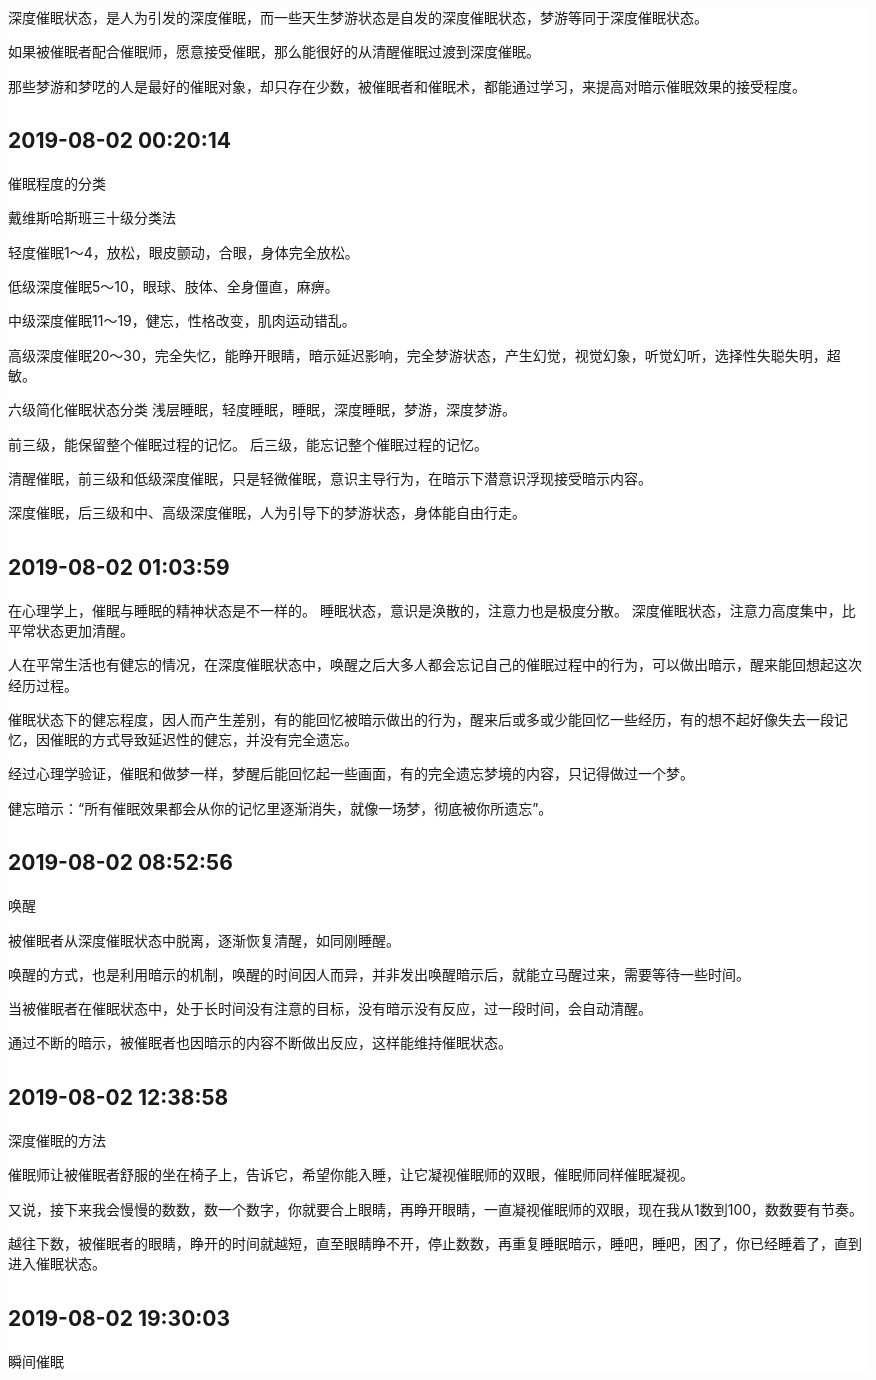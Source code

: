 深度催眠状态，是人为引发的深度催眠，而一些天生梦游状态是自发的深度催眠状态，梦游等同于深度催眠状态。

如果被催眠者配合催眠师，愿意接受催眠，那么能很好的从清醒催眠过渡到深度催眠。

那些梦游和梦呓的人是最好的催眠对象，却只存在少数，被催眠者和催眠术，都能通过学习，来提高对暗示催眠效果的接受程度。
## 2019-08-02 00:20:14
催眠程度的分类

戴维斯哈斯班三十级分类法

轻度催眠1～4，放松，眼皮颤动，合眼，身体完全放松。

低级深度催眠5～10，眼球、肢体、全身僵直，麻痹。

中级深度催眠11～19，健忘，性格改变，肌肉运动错乱。

高级深度催眠20～30，完全失忆，能睁开眼睛，暗示延迟影响，完全梦游状态，产生幻觉，视觉幻象，听觉幻听，选择性失聪失明，超敏。

六级简化催眠状态分类
浅层睡眠，轻度睡眠，睡眠，深度睡眠，梦游，深度梦游。

前三级，能保留整个催眠过程的记忆。
后三级，能忘记整个催眠过程的记忆。

清醒催眠，前三级和低级深度催眠，只是轻微催眠，意识主导行为，在暗示下潜意识浮现接受暗示内容。

深度催眠，后三级和中、高级深度催眠，人为引导下的梦游状态，身体能自由行走。
## 2019-08-02 01:03:59
在心理学上，催眠与睡眠的精神状态是不一样的。
睡眠状态，意识是涣散的，注意力也是极度分散。
深度催眠状态，注意力高度集中，比平常状态更加清醒。

人在平常生活也有健忘的情况，在深度催眠状态中，唤醒之后大多人都会忘记自己的催眠过程中的行为，可以做出暗示，醒来能回想起这次经历过程。

催眠状态下的健忘程度，因人而产生差别，有的能回忆被暗示做出的行为，醒来后或多或少能回忆一些经历，有的想不起好像失去一段记忆，因催眠的方式导致延迟性的健忘，并没有完全遗忘。

经过心理学验证，催眠和做梦一样，梦醒后能回忆起一些画面，有的完全遗忘梦境的内容，只记得做过一个梦。

健忘暗示：“所有催眠效果都会从你的记忆里逐渐消失，就像一场梦，彻底被你所遗忘”。
## 2019-08-02 08:52:56
唤醒

被催眠者从深度催眠状态中脱离，逐渐恢复清醒，如同刚睡醒。

唤醒的方式，也是利用暗示的机制，唤醒的时间因人而异，并非发出唤醒暗示后，就能立马醒过来，需要等待一些时间。

当被催眠者在催眠状态中，处于长时间没有注意的目标，没有暗示没有反应，过一段时间，会自动清醒。

通过不断的暗示，被催眠者也因暗示的内容不断做出反应，这样能维持催眠状态。
## 2019-08-02 12:38:58
深度催眠的方法

催眠师让被催眠者舒服的坐在椅子上，告诉它，希望你能入睡，让它凝视催眠师的双眼，催眠师同样催眠凝视。

又说，接下来我会慢慢的数数，数一个数字，你就要合上眼睛，再睁开眼睛，一直凝视催眠师的双眼，现在我从1数到100，数数要有节奏。

越往下数，被催眠者的眼睛，睁开的时间就越短，直至眼睛睁不开，停止数数，再重复睡眠暗示，睡吧，睡吧，困了，你已经睡着了，直到进入催眠状态。
## 2019-08-02 19:30:03
瞬间催眠
